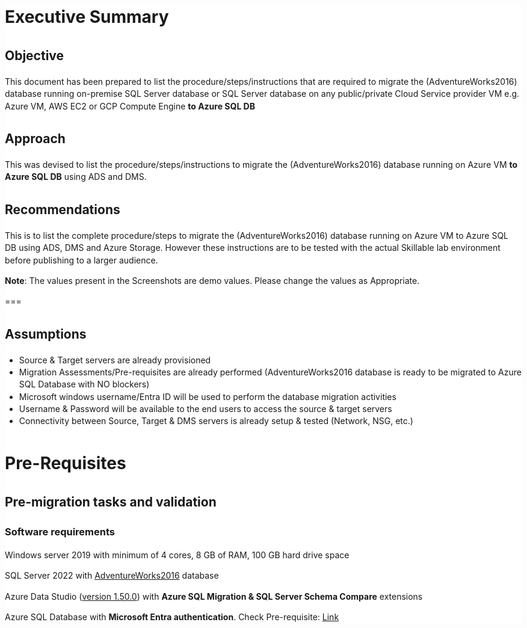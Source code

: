 # Executive Summary

## Objective

This document has been prepared to list the procedure/steps/instructions that are required to migrate the (AdventureWorks2016) database running on-premise SQL Server database or SQL Server database on any public/private Cloud Service provider VM e.g. Azure VM, AWS EC2 or GCP Compute Engine **to Azure SQL DB**

## Approach

This was devised to list the procedure/steps/instructions to migrate the (AdventureWorks2016) database running on Azure VM **to Azure SQL DB** using ADS and DMS.

## Recommendations

This is to list the complete procedure/steps to migrate the (AdventureWorks2016) database running on Azure VM to Azure SQL DB using ADS, DMS and Azure Storage. However these instructions are to be tested with the actual Skillable lab environment before publishing to a larger audience.

**Note**: The values present in the Screenshots are demo values. Please change the values as Appropriate.

===

## Assumptions

- Source & Target servers are already provisioned
- Migration Assessments/Pre-requisites are already performed (AdventureWorks2016 database is ready to be migrated to Azure SQL Database with NO blockers)
- Microsoft windows username/Entra ID will be used to perform the database migration activities
- Username & Password will be available to the end users to access the source & target servers
- Connectivity between Source, Target & DMS servers is already setup & tested (Network, NSG, etc.)

# Pre-Requisites

## Pre-migration tasks and validation

### Software requirements

Windows server 2019 with minimum of 4 cores, 8 GB of RAM, 100 GB hard drive space

SQL Server 2022 with [AdventureWorks2016](https://github.com/Microsoft/sql-server-samples/releases/download/adventureworks/AdventureWorks2016.bak) database

Azure Data Studio ([version 1.50.0](https://go.microsoft.com/fwlink/?linkid=2298047)) with **Azure SQL Migration & SQL Server Schema Compare** extensions

Azure SQL Database with **Microsoft Entra authentication**. Check Pre-requisite: [Link](https://learn.microsoft.com/en-us/azure/dms/migration-using-azure-data-studio?tabs=azure-sql-db)
